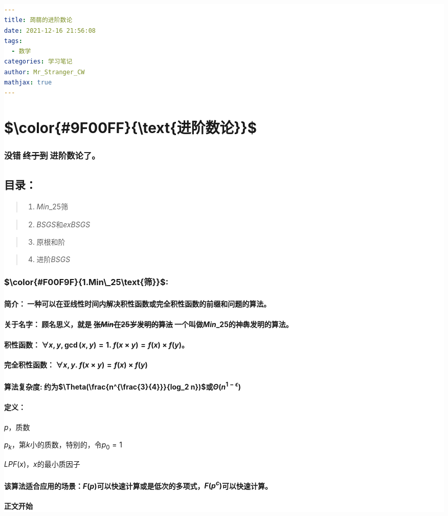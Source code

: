 ```yaml
---
title: 蒟蒻的进阶数论
date: 2021-12-16 21:56:08
tags:
  - 数学
categories: 学习笔记
author: Mr_Stranger_CW
mathjax: true
---
```


# $\color{#9F00FF}{\text{进阶数论}}$

### 没错 ~~终于到~~ 进阶数论了。

## 目录：

>   1. $Min\_25$筛 

>   2. $BSGS$和$exBSGS$

>   3. 原根和阶

>   4. 进阶$BSGS$

### $\color{#F00F9F}{1.Min\_25\text{筛}}$:

#### **简介：** 一种可以在亚线性时间内解决积性函数或完全积性函数的前缀和问题的算法。

#### **关于名字：** 顾名思义，就是 ~~张$Min$在$25$岁发明的算法~~ 一个叫做$Min\_25$的神犇发明的算法。

#### **积性函数：** $\forall x,y,\gcd (x,y)=1.  \ f(x\times y)=f(x)\times f(y)$。

#### **完全积性函数：** $\forall x,y.  \ f(x\times y)=f(x)\times f(y)$

#### **算法复杂度:** 约为$\Theta(\frac{n^{\frac{3}{4}}}{log_2 n})$或$\Theta(n^{1-\epsilon})$

#### **定义：**
$p$，质数

$p_k$，第$k$小的质数，特别的，令$p_0=1$

$LPF(x)$，$x$的最小质因子

#### 该算法适合应用的场景：$F(p)$可以快速计算或是低次的多项式，$F(p^c)$可以快速计算。

#### **正文开始**
